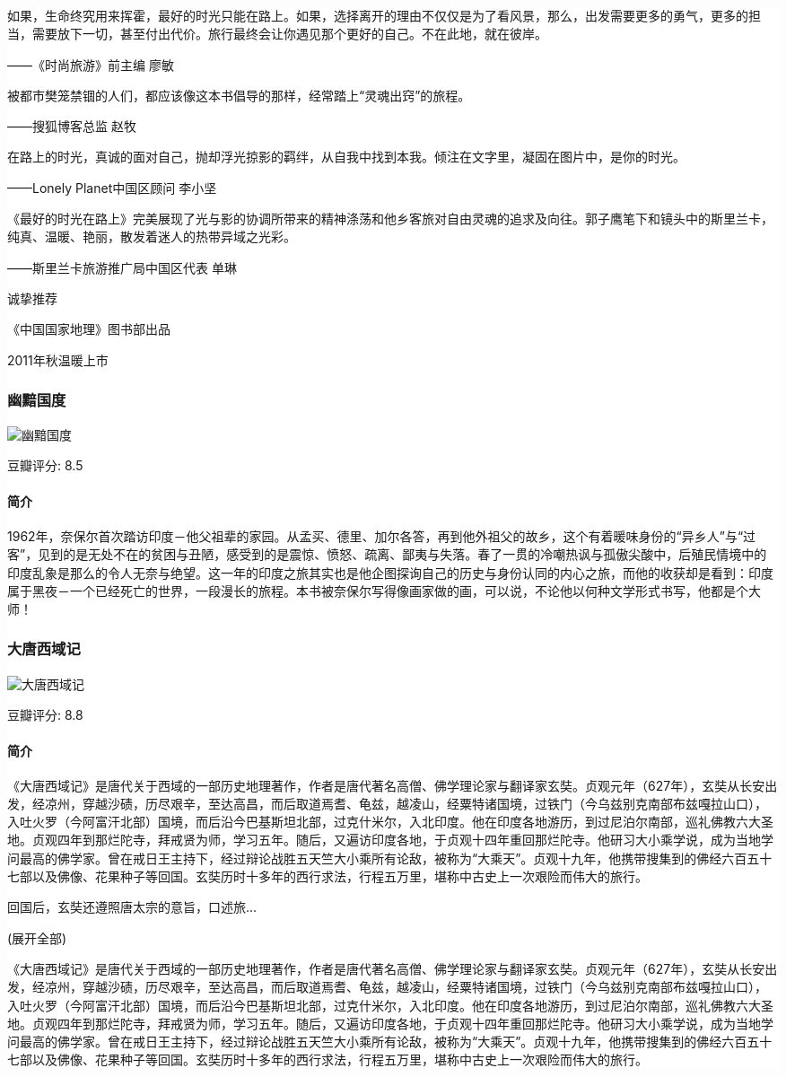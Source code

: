 如果，生命终究用来挥霍，最好的时光只能在路上。如果，选择离开的理由不仅仅是为了看风景，那么，出发需要更多的勇气，更多的担当，需要放下一切，甚至付出代价。旅行最终会让你遇见那个更好的自己。不在此地，就在彼岸。

——《时尚旅游》前主编 廖敏

被都市樊笼禁锢的人们，都应该像这本书倡导的那样，经常踏上“灵魂出窍”的旅程。

——搜狐博客总监 赵牧

在路上的时光，真诚的面对自己，抛却浮光掠影的羁绊，从自我中找到本我。倾注在文字里，凝固在图片中，是你的时光。

——Lonely Planet中国区顾问 李小坚

《最好的时光在路上》完美展现了光与影的协调所带来的精神涤荡和他乡客旅对自由灵魂的追求及向往。郭子鹰笔下和镜头中的斯里兰卡，纯真、温暖、艳丽，散发着迷人的热带异域之光彩。



——斯里兰卡旅游推广局中国区代表 单琳

诚挚推荐

《中国国家地理》图书部出品

2011年秋温暖上市



### 幽黯国度

![幽黯国度](https://img1.doubanio.com/view/subject/l/public/s1623388.jpg)

豆瓣评分: 8.5

#### 简介

1962年，奈保尔首次踏访印度－他父祖辈的家园。从孟买、德里、加尔各答，再到他外祖父的故乡，这个有着暖味身份的“异乡人”与“过客”，见到的是无处不在的贫困与丑陋，感受到的是震惊、愤怒、疏离、鄙夷与失落。春了一贯的冷嘲热讽与孤傲尖酸中，后殖民情境中的印度乱象是那么的令人无奈与绝望。这一年的印度之旅其实也是他企图探询自己的历史与身份认同的内心之旅，而他的收获却是看到：印度属于黑夜－一个已经死亡的世界，一段漫长的旅程。本书被奈保尔写得像画家做的画，可以说，不论他以何种文学形式书写，他都是个大师！



### 大唐西域记

![大唐西域记](https://img1.doubanio.com/view/subject/l/public/s2755589.jpg)

豆瓣评分: 8.8

#### 简介

《大唐西域记》是唐代关于西域的一部历史地理著作，作者是唐代著名高僧、佛学理论家与翻译家玄奘。贞观元年（627年），玄奘从长安出发，经凉州，穿越沙碛，历尽艰辛，至达高昌，而后取道焉耆、龟兹，越凌山，经粟特诸国境，过铁门（今乌兹别克南部布兹嘎拉山口），入吐火罗（今阿富汗北部）国境，而后沿今巴基斯坦北部，过克什米尔，入北印度。他在印度各地游历，到过尼泊尔南部，巡礼佛教六大圣地。贞观四年到那烂陀寺，拜戒贤为师，学习五年。随后，又遍访印度各地，于贞观十四年重回那烂陀寺。他研习大小乘学说，成为当地学问最高的佛学家。曾在戒日王主持下，经过辩论战胜五天竺大小乘所有论敌，被称为“大乘天”。贞观十九年，他携带搜集到的佛经六百五十七部以及佛像、花果种子等回国。玄奘历时十多年的西行求法，行程五万里，堪称中古史上一次艰险而伟大的旅行。

回国后，玄奘还遵照唐太宗的意旨，口述旅...

(展开全部)

《大唐西域记》是唐代关于西域的一部历史地理著作，作者是唐代著名高僧、佛学理论家与翻译家玄奘。贞观元年（627年），玄奘从长安出发，经凉州，穿越沙碛，历尽艰辛，至达高昌，而后取道焉耆、龟兹，越凌山，经粟特诸国境，过铁门（今乌兹别克南部布兹嘎拉山口），入吐火罗（今阿富汗北部）国境，而后沿今巴基斯坦北部，过克什米尔，入北印度。他在印度各地游历，到过尼泊尔南部，巡礼佛教六大圣地。贞观四年到那烂陀寺，拜戒贤为师，学习五年。随后，又遍访印度各地，于贞观十四年重回那烂陀寺。他研习大小乘学说，成为当地学问最高的佛学家。曾在戒日王主持下，经过辩论战胜五天竺大小乘所有论敌，被称为“大乘天”。贞观十九年，他携带搜集到的佛经六百五十七部以及佛像、花果种子等回国。玄奘历时十多年的西行求法，行程五万里，堪称中古史上一次艰险而伟大的旅行。
